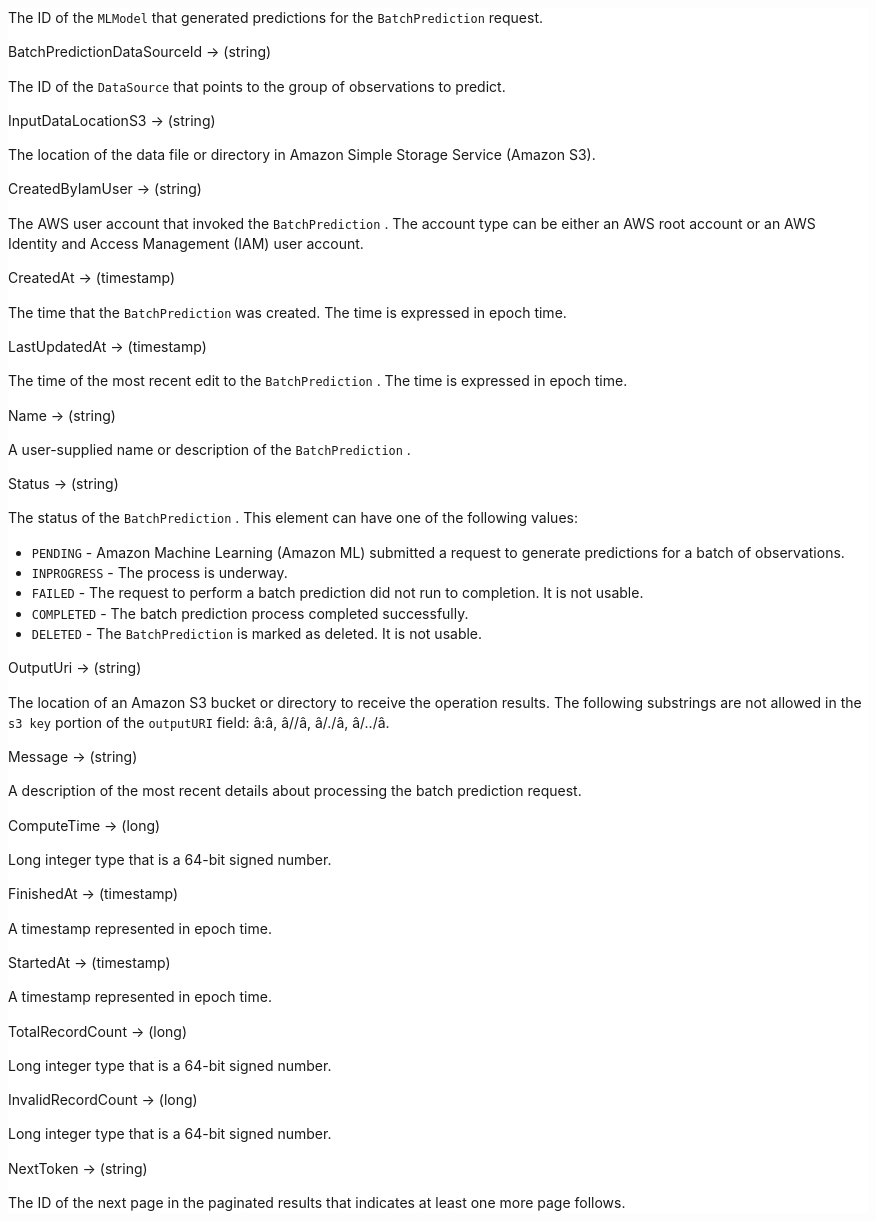 The ID of the `MLModel` that generated predictions for the `BatchPrediction` request.

BatchPredictionDataSourceId -> (string)

The ID of the `DataSource` that points to the group of observations to predict.

InputDataLocationS3 -> (string)

The location of the data file or directory in Amazon Simple Storage Service (Amazon S3).

CreatedByIamUser -> (string)

The AWS user account that invoked the `BatchPrediction` . The account type can be either an AWS root account or an AWS Identity and Access Management (IAM) user account.

CreatedAt -> (timestamp)

The time that the `BatchPrediction` was created. The time is expressed in epoch time.

LastUpdatedAt -> (timestamp)

The time of the most recent edit to the `BatchPrediction` . The time is expressed in epoch time.

Name -> (string)

A user-supplied name or description of the `BatchPrediction` .

Status -> (string)

The status of the `BatchPrediction` . This element can have one of the following values:

- `PENDING` - Amazon Machine Learning (Amazon ML) submitted a request to generate predictions for a batch of observations.
- `INPROGRESS` - The process is underway.
- `FAILED` - The request to perform a batch prediction did not run to completion. It is not usable.
- `COMPLETED` - The batch prediction process completed successfully.
- `DELETED` - The `BatchPrediction` is marked as deleted. It is not usable.

OutputUri -> (string)

The location of an Amazon S3 bucket or directory to receive the operation results. The following substrings are not allowed in the `s3 key` portion of the `outputURI` field: â:â, â//â, â/./â, â/../â.

Message -> (string)

A description of the most recent details about processing the batch prediction request.

ComputeTime -> (long)

Long integer type that is a 64-bit signed number.

FinishedAt -> (timestamp)

A timestamp represented in epoch time.

StartedAt -> (timestamp)

A timestamp represented in epoch time.

TotalRecordCount -> (long)

Long integer type that is a 64-bit signed number.

InvalidRecordCount -> (long)

Long integer type that is a 64-bit signed number.

NextToken -> (string)

The ID of the next page in the paginated results that indicates at least one more page follows.